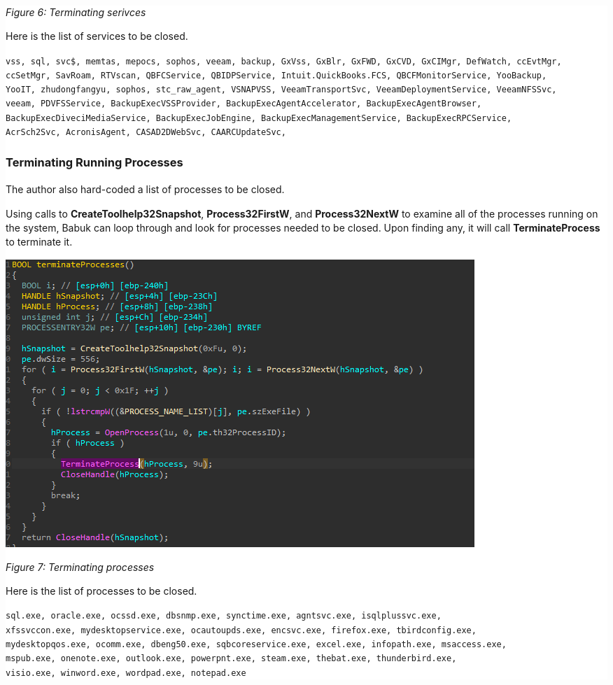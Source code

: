 *Figure 6: Terminating serivces*


Here is the list of services to be closed.

```
vss, sql, svc$, memtas, mepocs, sophos, veeam, backup, GxVss, GxBlr, GxFWD, GxCVD, GxCIMgr, DefWatch, ccEvtMgr,
ccSetMgr, SavRoam, RTVscan, QBFCService, QBIDPService, Intuit.QuickBooks.FCS, QBCFMonitorService, YooBackup,
YooIT, zhudongfangyu, sophos, stc_raw_agent, VSNAPVSS, VeeamTransportSvc, VeeamDeploymentService, VeeamNFSSvc,
veeam, PDVFSService, BackupExecVSSProvider, BackupExecAgentAccelerator, BackupExecAgentBrowser,
BackupExecDiveciMediaService, BackupExecJobEngine, BackupExecManagementService, BackupExecRPCService,
AcrSch2Svc, AcronisAgent, CASAD2DWebSvc, CAARCUpdateSvc,
```

### Terminating Running Processes

The author also hard-coded a list of processes to be closed.


Using calls to **CreateToolhelp32Snapshot**, **Process32FirstW**, and **Process32NextW** to examine all of the processes running on the system, Babuk can loop through and look for processes needed to be closed. Upon finding any, it will call **TerminateProcess** to terminate it.


![alt text](/uploads/Babuk3.PNG)

*Figure 7: Terminating processes*


Here is the list of processes to be closed.

```
sql.exe, oracle.exe, ocssd.exe, dbsnmp.exe, synctime.exe, agntsvc.exe, isqlplussvc.exe, 
xfssvccon.exe, mydesktopservice.exe, ocautoupds.exe, encsvc.exe, firefox.exe, tbirdconfig.exe, 
mydesktopqos.exe, ocomm.exe, dbeng50.exe, sqbcoreservice.exe, excel.exe, infopath.exe, msaccess.exe, 
mspub.exe, onenote.exe, outlook.exe, powerpnt.exe, steam.exe, thebat.exe, thunderbird.exe, 
visio.exe, winword.exe, wordpad.exe, notepad.exe
```
